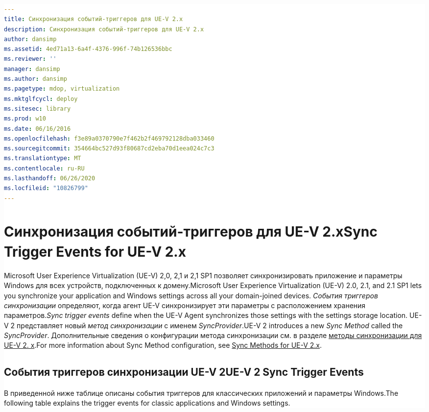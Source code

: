 ```yaml
---
title: Синхронизация событий-триггеров для UE-V 2.x
description: Синхронизация событий-триггеров для UE-V 2.x
author: dansimp
ms.assetid: 4ed71a13-6a4f-4376-996f-74b126536bbc
ms.reviewer: ''
manager: dansimp
ms.author: dansimp
ms.pagetype: mdop, virtualization
ms.mktglfcycl: deploy
ms.sitesec: library
ms.prod: w10
ms.date: 06/16/2016
ms.openlocfilehash: f3e89a0370790e7f462b2f469792128dba033460
ms.sourcegitcommit: 354664bc527d93f80687cd2eba70d1eea024c7c3
ms.translationtype: MT
ms.contentlocale: ru-RU
ms.lasthandoff: 06/26/2020
ms.locfileid: "10826799"
---
```

# <span data-ttu-id="4e1c9-103">Синхронизация событий-триггеров для UE-V 2.x</span><span class="sxs-lookup"><span data-stu-id="4e1c9-103">Sync Trigger Events for UE-V 2.x</span></span>


<span data-ttu-id="4e1c9-104">Microsoft User Experience Virtualization (UE-V) 2,0, 2,1 и 2,1 SP1 позволяет синхронизировать приложение и параметры Windows для всех устройств, подключенных к домену.</span><span class="sxs-lookup"><span data-stu-id="4e1c9-104">Microsoft User Experience Virtualization (UE-V) 2.0, 2.1, and 2.1 SP1 lets you synchronize your application and Windows settings across all your domain-joined devices.</span></span> <span data-ttu-id="4e1c9-105">*События триггеров синхронизации* определяют, когда агент UE-V синхронизирует эти параметры с расположением хранения параметров.</span><span class="sxs-lookup"><span data-stu-id="4e1c9-105">*Sync trigger events* define when the UE-V Agent synchronizes those settings with the settings storage location.</span></span> <span data-ttu-id="4e1c9-106">UE-V 2 представляет новый *метод синхронизации* с именем *SyncProvider*.</span><span class="sxs-lookup"><span data-stu-id="4e1c9-106">UE-V 2 introduces a new *Sync Method* called the *SyncProvider*.</span></span> <span data-ttu-id="4e1c9-107">Дополнительные сведения о конфигурации метода синхронизации см. в разделе [методы синхронизации для UE-V 2. x](sync-methods-for-ue-v-2x-both-uevv2.md).</span><span class="sxs-lookup"><span data-stu-id="4e1c9-107">For more information about Sync Method configuration, see [Sync Methods for UE-V 2.x](sync-methods-for-ue-v-2x-both-uevv2.md).</span></span>

## <span data-ttu-id="4e1c9-108">События триггеров синхронизации UE-V 2</span><span class="sxs-lookup"><span data-stu-id="4e1c9-108">UE-V 2 Sync Trigger Events</span></span>


<span data-ttu-id="4e1c9-109">В приведенной ниже таблице описаны события триггеров для классических приложений и параметры Windows.</span><span class="sxs-lookup"><span data-stu-id="4e1c9-109">The following table explains the trigger events for classic applications and Windows settings.</span></span>
